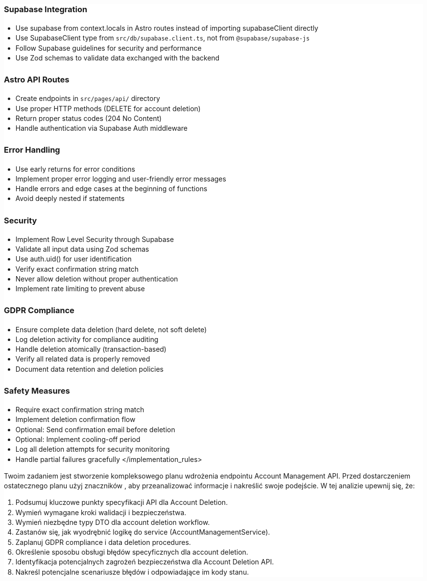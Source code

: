 ### Supabase Integration
- Use supabase from context.locals in Astro routes instead of importing supabaseClient directly
- Use SupabaseClient type from `src/db/supabase.client.ts`, not from `@supabase/supabase-js`
- Follow Supabase guidelines for security and performance
- Use Zod schemas to validate data exchanged with the backend

### Astro API Routes
- Create endpoints in `src/pages/api/` directory
- Use proper HTTP methods (DELETE for account deletion)
- Return proper status codes (204 No Content)
- Handle authentication via Supabase Auth middleware

### Error Handling
- Use early returns for error conditions
- Implement proper error logging and user-friendly error messages
- Handle errors and edge cases at the beginning of functions
- Avoid deeply nested if statements

### Security
- Implement Row Level Security through Supabase
- Validate all input data using Zod schemas
- Use auth.uid() for user identification
- Verify exact confirmation string match
- Never allow deletion without proper authentication
- Implement rate limiting to prevent abuse

### GDPR Compliance
- Ensure complete data deletion (hard delete, not soft delete)
- Log deletion activity for compliance auditing
- Handle deletion atomically (transaction-based)
- Verify all related data is properly removed
- Document data retention and deletion policies

### Safety Measures
- Require exact confirmation string match
- Implement deletion confirmation flow
- Optional: Send confirmation email before deletion
- Optional: Implement cooling-off period
- Log all deletion attempts for security monitoring
- Handle partial failures gracefully
</implementation_rules>

Twoim zadaniem jest stworzenie kompleksowego planu wdrożenia endpointu Account Management API. Przed dostarczeniem ostatecznego planu użyj znaczników <analysis>, aby przeanalizować informacje i nakreślić swoje podejście. W tej analizie upewnij się, że:

1. Podsumuj kluczowe punkty specyfikacji API dla Account Deletion.
2. Wymień wymagane kroki walidacji i bezpieczeństwa.
3. Wymień niezbędne typy DTO dla account deletion workflow.
4. Zastanów się, jak wyodrębnić logikę do service (AccountManagementService).
5. Zaplanuj GDPR compliance i data deletion procedures.
6. Określenie sposobu obsługi błędów specyficznych dla account deletion.
7. Identyfikacja potencjalnych zagrożeń bezpieczeństwa dla Account Deletion API.
8. Nakreśl potencjalne scenariusze błędów i odpowiadające im kody stanu.
